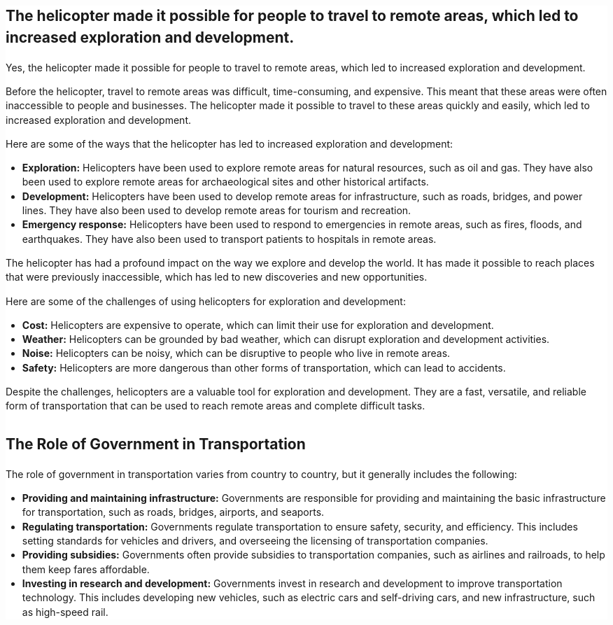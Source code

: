 ## The helicopter made it possible for people to travel to remote areas, which led to increased exploration and development.


Yes, the helicopter made it possible for people to travel to remote areas, which led to increased exploration and development. 

Before the helicopter, travel to remote areas was difficult, time-consuming, and expensive. This meant that these areas were often inaccessible to people and businesses. The helicopter made it possible to travel to these areas quickly and easily, which led to increased exploration and development.

Here are some of the ways that the helicopter has led to increased exploration and development:

* **Exploration:** Helicopters have been used to explore remote areas for natural resources, such as oil and gas. They have also been used to explore remote areas for archaeological sites and other historical artifacts.
* **Development:** Helicopters have been used to develop remote areas for infrastructure, such as roads, bridges, and power lines. They have also been used to develop remote areas for tourism and recreation.
* **Emergency response:** Helicopters have been used to respond to emergencies in remote areas, such as fires, floods, and earthquakes. They have also been used to transport patients to hospitals in remote areas.

The helicopter has had a profound impact on the way we explore and develop the world. It has made it possible to reach places that were previously inaccessible, which has led to new discoveries and new opportunities.

Here are some of the challenges of using helicopters for exploration and development:

* **Cost:** Helicopters are expensive to operate, which can limit their use for exploration and development.
* **Weather:** Helicopters can be grounded by bad weather, which can disrupt exploration and development activities.
* **Noise:** Helicopters can be noisy, which can be disruptive to people who live in remote areas.
* **Safety:** Helicopters are more dangerous than other forms of transportation, which can lead to accidents.

Despite the challenges, helicopters are a valuable tool for exploration and development. They are a fast, versatile, and reliable form of transportation that can be used to reach remote areas and complete difficult tasks.

## The Role of Government in Transportation


The role of government in transportation varies from country to country, but it generally includes the following:

* **Providing and maintaining infrastructure:** Governments are responsible for providing and maintaining the basic infrastructure for transportation, such as roads, bridges, airports, and seaports.
* **Regulating transportation:** Governments regulate transportation to ensure safety, security, and efficiency. This includes setting standards for vehicles and drivers, and overseeing the licensing of transportation companies.
* **Providing subsidies:** Governments often provide subsidies to transportation companies, such as airlines and railroads, to help them keep fares affordable.
* **Investing in research and development:** Governments invest in research and development to improve transportation technology. This includes developing new vehicles, such as electric cars and self-driving cars, and new infrastructure, such as high-speed rail.
